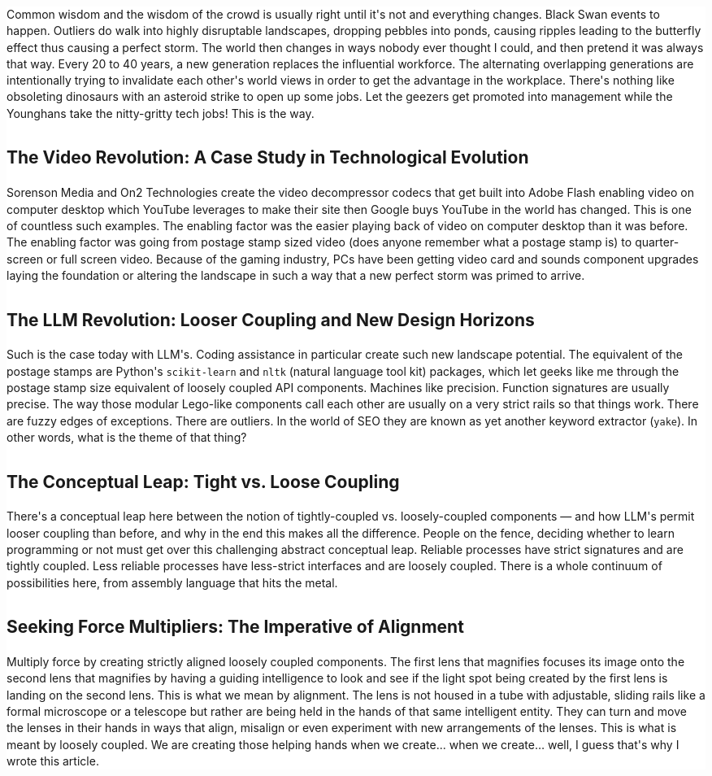 Common wisdom and the wisdom of the crowd is usually right until it's not and everything changes. Black Swan events to happen. Outliers do walk into highly disruptable landscapes, dropping pebbles into ponds, causing ripples leading to the butterfly effect thus causing a perfect storm. The world then changes in ways nobody ever thought I could, and then pretend it was always that way. Every 20 to 40 years, a new generation replaces the influential workforce. The alternating overlapping generations are intentionally trying to invalidate each other's world views in order to get the advantage in the workplace. There's nothing like obsoleting dinosaurs with an asteroid strike to open up some jobs. Let the geezers get promoted into management while the Younghans take the nitty-gritty tech jobs! This is the way. 

## The Video Revolution: A Case Study in Technological Evolution

Sorenson Media and On2 Technologies create the video decompressor codecs that get built into Adobe Flash enabling video on computer desktop which YouTube leverages to make their site then Google buys YouTube in the world has changed. This is one of countless such examples. The enabling factor was the easier playing back of video on computer desktop than it was before. The enabling factor was going from postage stamp sized video (does anyone remember what a postage stamp is) to quarter-screen or full screen video. Because of the gaming industry, PCs have been getting video card and sounds component upgrades laying the foundation or altering the landscape in such a way that a new perfect storm was primed to arrive. 

## The LLM Revolution: Looser Coupling and New Design Horizons

Such is the case today with LLM's. Coding assistance in particular create such new landscape potential. The equivalent of the postage stamps are Python's `scikit-learn` and `nltk` (natural language tool kit) packages, which let geeks like me through the postage stamp size equivalent of loosely coupled API components. Machines like precision. Function signatures are usually precise. The way those modular Lego-like components call each other are usually on a very strict rails so that things work. There are fuzzy edges of exceptions. There are outliers. In the world of SEO they are known as yet another keyword extractor (`yake`). In other words, what is the theme of that thing?

## The Conceptual Leap: Tight vs. Loose Coupling

There's a conceptual leap here between the notion of tightly-coupled vs. loosely-coupled components — and how LLM's permit looser coupling than before, and why in the end this makes all the difference. People on the fence, deciding whether to learn programming or not must get over this challenging abstract conceptual leap. Reliable processes have strict signatures and are tightly coupled. Less reliable processes have less-strict interfaces and are loosely coupled. There is a whole continuum of possibilities here, from assembly language that hits the metal. 

## Seeking Force Multipliers: The Imperative of Alignment

Multiply force by creating strictly aligned loosely coupled components. The first lens that magnifies focuses its image onto the second lens that magnifies by having a guiding intelligence to look and see if the light spot being created by the first lens is landing on the second lens. This is what we mean by alignment. The lens is not housed in a tube with adjustable, sliding rails like a formal microscope or a telescope but rather are being held in the hands of that same intelligent entity. They can turn and move the lenses in their hands in ways that align, misalign or even experiment with new arrangements of the lenses. This is what is meant by loosely coupled. We are creating those helping hands when we create... when we create… well, I guess that's why I wrote this article. 
